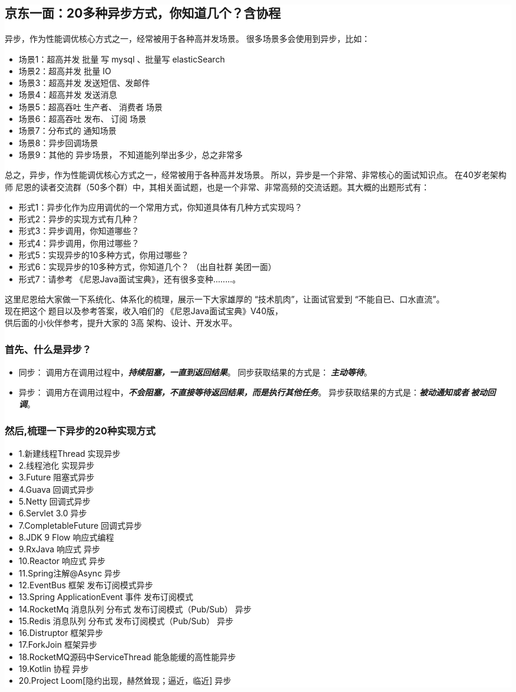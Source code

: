 ## 京东一面：20多种异步方式，你知道几个？含协程
异步，作为性能调优核心方式之一，经常被用于各种高并发场景。
很多场景多会使用到异步，比如：

- 场景1：超高并发 批量 写 mysql 、批量写 elasticSearch
- 场景2：超高并发 批量  IO
- 场景3：超高并发  发送短信、发邮件
- 场景4：超高并发  发送消息
- 场景5：超高吞吐 生产者、 消费者  场景
- 场景6：超高吞吐 发布、 订阅 场景
- 场景7：分布式的 通知场景
- 场景8：异步回调场景
- 场景9：其他的  异步场景， 不知道能列举出多少，总之非常多

总之，异步，作为性能调优核心方式之一，经常被用于各种高并发场景。
所以，异步是一个非常、非常核心的面试知识点。
在40岁老架构师 尼恩的读者交流群（50多个群）中，其相关面试题，也是一个非常、非常高频的交流话题。其大概的出题形式有：

- 形式1：异步化作为应用调优的一个常用方式，你知道具体有几种方式实现吗？
- 形式2：异步的实现方式有几种？
- 形式3：异步调用，你知道哪些？
- 形式4：异步调用，你用过哪些？
- 形式5：实现异步的10多种方式，你用过哪些？
- 形式6：实现异步的10多种方式，你知道几个？ （出自社群 美团一面）
- 形式7：请参考 《尼恩Java面试宝典》，还有很多变种........。

这里尼恩给大家做一下系统化、体系化的梳理，展示一下大家雄厚的 “技术肌肉”，让面试官爱到 “不能自已、口水直流”。<br>
现在把这个 题目以及参考答案，收入咱们的 《尼恩Java面试宝典》V40版，<br>
供后面的小伙伴参考，提升大家的 3高 架构、设计、开发水平。<br>

### 首先、什么是异步？
- 同步：
调用方在调用过程中，***持续阻塞，一直到返回结果***。
同步获取结果的方式是： ***主动等待***。

- 异步：
调用方在调用过程中，***不会阻塞，不直接等待返回结果，而是执行其他任务***。
异步获取结果的方式是：***被动通知或者 被动回调***。

### 然后,梳理一下异步的20种实现方式
- 1.新建线程Thread 实现异步
- 2.线程池化 实现异步
- 3.Future 阻塞式异步
- 4.Guava 回调式异步
- 5.Netty 回调式异步
- 6.Servlet 3.0 异步
- 7.CompletableFuture 回调式异步
- 8.JDK 9 Flow 响应式编程
- 9.RxJava 响应式 异步
- 10.Reactor 响应式 异步
- 11.Spring注解@Async  异步
- 12.EventBus 框架 发布订阅模式异步
- 13.Spring ApplicationEvent 事件 发布订阅模式
- 14.RocketMq 消息队列 分布式 发布订阅模式（Pub/Sub） 异步
- 15.Redis 消息队列 分布式 发布订阅模式（Pub/Sub）  异步
- 16.Distruptor 框架异步
- 17.ForkJoin 框架异步
- 18.RocketMQ源码中ServiceThread 能急能缓的高性能异步
- 19.Kotlin 协程 异步
- 20.Project Loom[隐约出现，赫然耸现；逼近，临近] 异步
